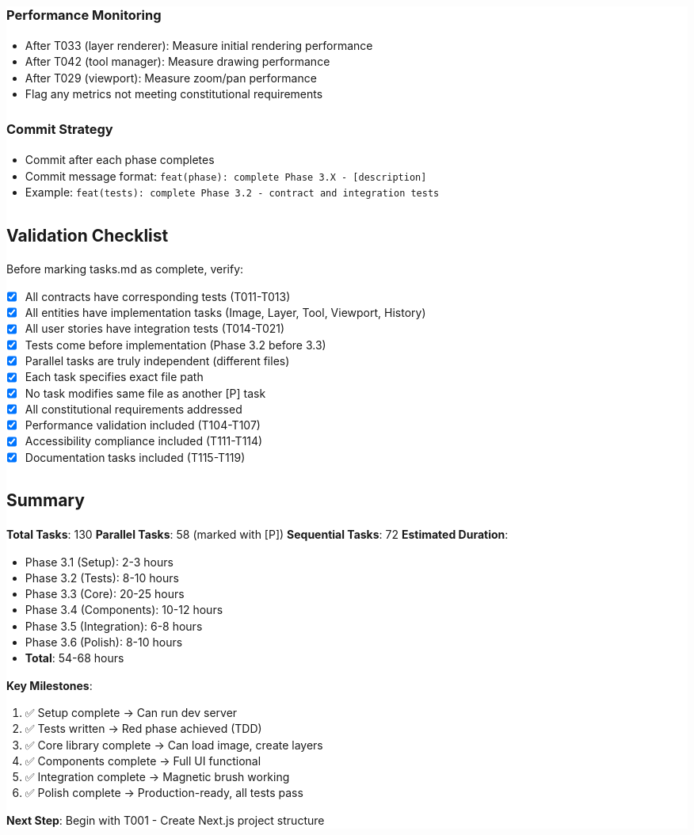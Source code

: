 ### Performance Monitoring
- After T033 (layer renderer): Measure initial rendering performance
- After T042 (tool manager): Measure drawing performance
- After T029 (viewport): Measure zoom/pan performance
- Flag any metrics not meeting constitutional requirements

### Commit Strategy
- Commit after each phase completes
- Commit message format: `feat(phase): complete Phase 3.X - [description]`
- Example: `feat(tests): complete Phase 3.2 - contract and integration tests`

## Validation Checklist

Before marking tasks.md as complete, verify:

- [x] All contracts have corresponding tests (T011-T013)
- [x] All entities have implementation tasks (Image, Layer, Tool, Viewport, History)
- [x] All user stories have integration tests (T014-T021)
- [x] Tests come before implementation (Phase 3.2 before 3.3)
- [x] Parallel tasks are truly independent (different files)
- [x] Each task specifies exact file path
- [x] No task modifies same file as another [P] task
- [x] All constitutional requirements addressed
- [x] Performance validation included (T104-T107)
- [x] Accessibility compliance included (T111-T114)
- [x] Documentation tasks included (T115-T119)

## Summary

**Total Tasks**: 130
**Parallel Tasks**: 58 (marked with [P])
**Sequential Tasks**: 72
**Estimated Duration**:
- Phase 3.1 (Setup): 2-3 hours
- Phase 3.2 (Tests): 8-10 hours
- Phase 3.3 (Core): 20-25 hours
- Phase 3.4 (Components): 10-12 hours
- Phase 3.5 (Integration): 6-8 hours
- Phase 3.6 (Polish): 8-10 hours
- **Total**: 54-68 hours

**Key Milestones**:
1. ✅ Setup complete → Can run dev server
2. ✅ Tests written → Red phase achieved (TDD)
3. ✅ Core library complete → Can load image, create layers
4. ✅ Components complete → Full UI functional
5. ✅ Integration complete → Magnetic brush working
6. ✅ Polish complete → Production-ready, all tests pass

**Next Step**: Begin with T001 - Create Next.js project structure
